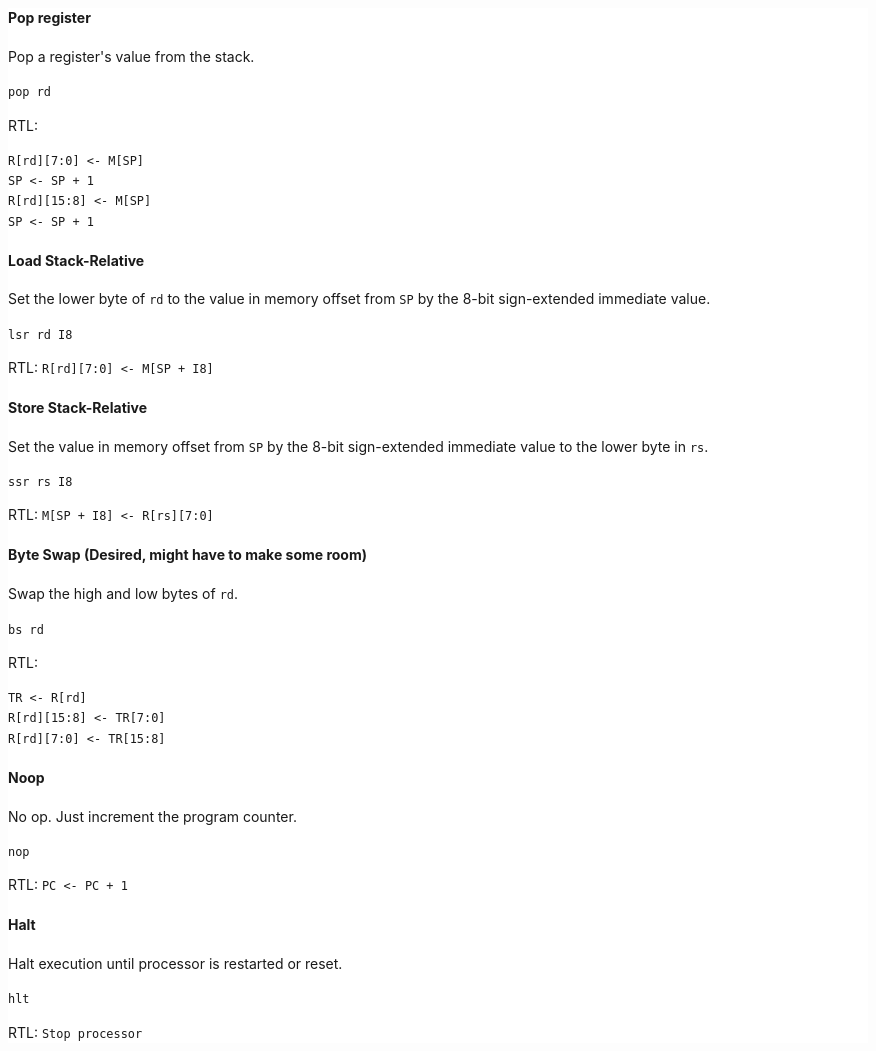 #### Pop register
Pop a register's value from the stack.

`pop rd`

RTL:
```
R[rd][7:0] <- M[SP]
SP <- SP + 1
R[rd][15:8] <- M[SP]
SP <- SP + 1
```

#### Load Stack-Relative

Set the lower byte of `rd` to the value in memory offset from `SP` by the 8-bit sign-extended immediate value.

`lsr rd I8`

RTL: `R[rd][7:0] <- M[SP + I8]`

#### Store Stack-Relative

Set the value in memory offset from `SP` by the 8-bit sign-extended immediate value to the lower byte in `rs`.

`ssr rs I8`

RTL: `M[SP + I8] <- R[rs][7:0]`

#### Byte Swap (Desired, might have to make some room) 

Swap the high and low bytes of `rd`.

`bs rd`

RTL:
```
TR <- R[rd]
R[rd][15:8] <- TR[7:0]
R[rd][7:0] <- TR[15:8]
```

#### Noop

No op. Just increment the program counter.

`nop`

RTL: `PC <- PC + 1`

#### Halt

Halt execution until processor is restarted or reset.

`hlt`

RTL: `Stop processor`
